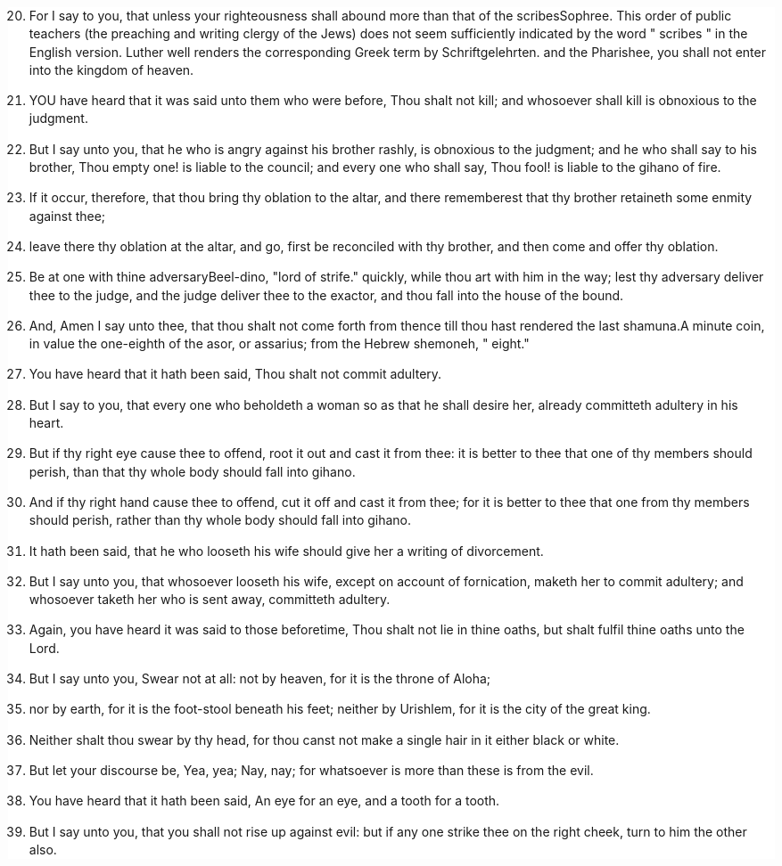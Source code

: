 20. For I say to you, that unless your righteousness shall abound more than that of the scribesSophree. This order of public teachers (the preaching and writing clergy of the Jews) does not seem sufficiently indicated by the word " scribes " in the English version. Luther well renders the corresponding Greek term by Schriftgelehrten. and the Pharishee, you shall not enter into the kingdom of heaven.

21. YOU have heard that it was said unto them who were before, Thou shalt not kill; and whosoever shall kill is obnoxious to the judgment.

22. But I say unto you, that he who is angry against his brother rashly, is obnoxious to the judgment; and he who shall say to his brother, Thou empty one! is liable to the council; and every one who shall say, Thou fool! is liable to the gihano of fire.

23. If it occur, therefore, that thou bring thy oblation to the altar, and there rememberest that thy brother retaineth some enmity against thee;

24. leave there thy oblation at the altar, and go, first be reconciled with thy brother, and then come and offer thy oblation.

25. Be at one with thine adversaryBeel-dino, "lord of strife." quickly, while thou art with him in the way; lest thy adversary deliver thee to the judge, and the judge deliver thee to the exactor, and thou fall into the house of the bound.

26. And, Amen I say unto thee, that thou shalt not come forth from thence till thou hast rendered the last shamuna.A minute coin, in value the one-eighth of the asor, or assarius; from the Hebrew shemoneh, " eight."

27. You have heard that it hath been said, Thou shalt not commit adultery.

28. But I say to you, that every one who beholdeth a woman so as that he shall desire her, already committeth adultery in his heart.

29. But if thy right eye cause thee to offend, root it out and cast it from thee: it is better to thee that one of thy members should perish, than that thy whole body should fall into gihano.

30. And if thy right hand cause thee to offend, cut it off and cast it from thee; for it is better to thee that one from thy members should perish, rather than thy whole body should fall into gihano.

31. It hath been said, that he who looseth his wife should give her a writing of divorcement.

32. But I say unto you, that whosoever looseth his wife, except on account of fornication, maketh her to commit adultery; and whosoever taketh her who is sent away, committeth adultery.

33. Again, you have heard it was said to those beforetime, Thou shalt not lie in thine oaths, but shalt fulfil thine oaths unto the Lord.

34. But I say unto you, Swear not at all: not by heaven, for it is the throne of Aloha;

35. nor by earth, for it is the foot-stool beneath his feet; neither by Urishlem, for it is the city of the great king.

36. Neither shalt thou swear by thy head, for thou canst not make a single hair in it either black or white.

37. But let your discourse be, Yea, yea; Nay, nay; for whatsoever is more than these is from the evil.

38. You have heard that it hath been said, An eye for an eye, and a tooth for a tooth.

39. But I say unto you, that you shall not rise up against evil: but if any one strike thee on the right cheek, turn to him the other also.
